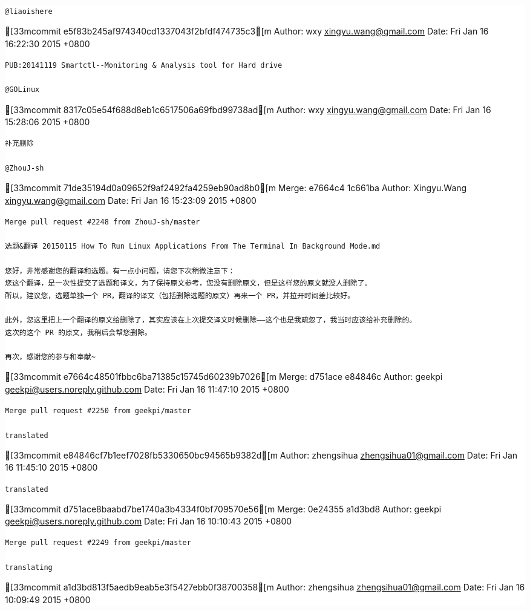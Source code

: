     @liaoishere

[33mcommit e5f83b245af974340cd1337043f2bfdf474735c3[m
Author: wxy <xingyu.wang@gmail.com>
Date:   Fri Jan 16 16:22:30 2015 +0800

    PUB:20141119 Smartctl--Monitoring & Analysis tool for Hard drive
    
    @GOLinux

[33mcommit 8317c05e54f688d8eb1c6517506a69fbd99738ad[m
Author: wxy <xingyu.wang@gmail.com>
Date:   Fri Jan 16 15:28:06 2015 +0800

    补充删除
    
    @ZhouJ-sh

[33mcommit 71de35194d0a09652f9af2492fa4259eb90ad8b0[m
Merge: e7664c4 1c661ba
Author: Xingyu.Wang <xingyu.wang@gmail.com>
Date:   Fri Jan 16 15:23:09 2015 +0800

    Merge pull request #2248 from ZhouJ-sh/master
    
    选题&翻译 20150115 How To Run Linux Applications From The Terminal In Background Mode.md
    
    您好，非常感谢您的翻译和选题。有一点小问题，请您下次稍微注意下：
    您这个翻译，是一次性提交了选题和译文，为了保持原文参考，您没有删除原文，但是这样您的原文就没人删除了。
    所以，建议您，选题单独一个 PR，翻译的译文（包括删除选题的原文）再来一个 PR，并拉开时间差比较好。
    
    此外，您这里把上一个翻译的原文给删除了，其实应该在上次提交译文时候删除——这个也是我疏忽了，我当时应该给补充删除的。
    这次的这个 PR 的原文，我稍后会帮您删除。
    
    再次，感谢您的参与和奉献~

[33mcommit e7664c48501fbbc6ba71385c15745d60239b7026[m
Merge: d751ace e84846c
Author: geekpi <geekpi@users.noreply.github.com>
Date:   Fri Jan 16 11:47:10 2015 +0800

    Merge pull request #2250 from geekpi/master
    
    translated

[33mcommit e84846cf7b1eef7028fb5330650bc94565b9382d[m
Author: zhengsihua <zhengsihua01@gmail.com>
Date:   Fri Jan 16 11:45:10 2015 +0800

    translated

[33mcommit d751ace8baabd7be1740a3b4334f0bf709570e56[m
Merge: 0e24355 a1d3bd8
Author: geekpi <geekpi@users.noreply.github.com>
Date:   Fri Jan 16 10:10:43 2015 +0800

    Merge pull request #2249 from geekpi/master
    
    translating

[33mcommit a1d3bd813f5aedb9eab5e3f5427ebb0f38700358[m
Author: zhengsihua <zhengsihua01@gmail.com>
Date:   Fri Jan 16 10:09:49 2015 +0800
